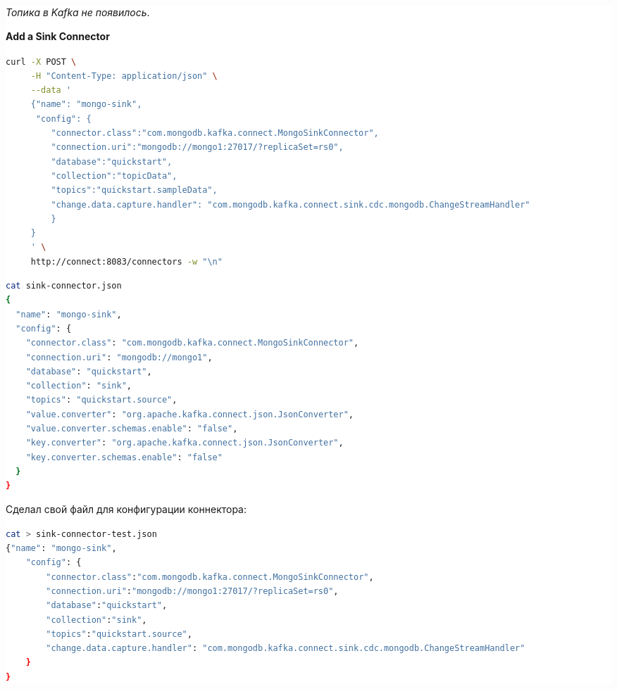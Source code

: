 _Топика в Kafka не появилось_.

**Add a Sink Connector**

```sh
curl -X POST \
     -H "Content-Type: application/json" \
     --data '
     {"name": "mongo-sink",
      "config": {
         "connector.class":"com.mongodb.kafka.connect.MongoSinkConnector",
         "connection.uri":"mongodb://mongo1:27017/?replicaSet=rs0",
         "database":"quickstart",
         "collection":"topicData",
         "topics":"quickstart.sampleData",
         "change.data.capture.handler": "com.mongodb.kafka.connect.sink.cdc.mongodb.ChangeStreamHandler"
         }
     }
     ' \
     http://connect:8083/connectors -w "\n"
```

```sh
cat sink-connector.json 
{
  "name": "mongo-sink",
  "config": {
    "connector.class": "com.mongodb.kafka.connect.MongoSinkConnector",
    "connection.uri": "mongodb://mongo1",
    "database": "quickstart",
    "collection": "sink",
    "topics": "quickstart.source",
    "value.converter": "org.apache.kafka.connect.json.JsonConverter",
    "value.converter.schemas.enable": "false",
    "key.converter": "org.apache.kafka.connect.json.JsonConverter",
    "key.converter.schemas.enable": "false"
  }
}
```

Сделал свой файл для конфигурации коннектора:

```sh
cat > sink-connector-test.json
{"name": "mongo-sink",
    "config": {
        "connector.class":"com.mongodb.kafka.connect.MongoSinkConnector",
        "connection.uri":"mongodb://mongo1:27017/?replicaSet=rs0",
        "database":"quickstart",
        "collection":"sink",
        "topics":"quickstart.source",
        "change.data.capture.handler": "com.mongodb.kafka.connect.sink.cdc.mongodb.ChangeStreamHandler"
    }
}
```
